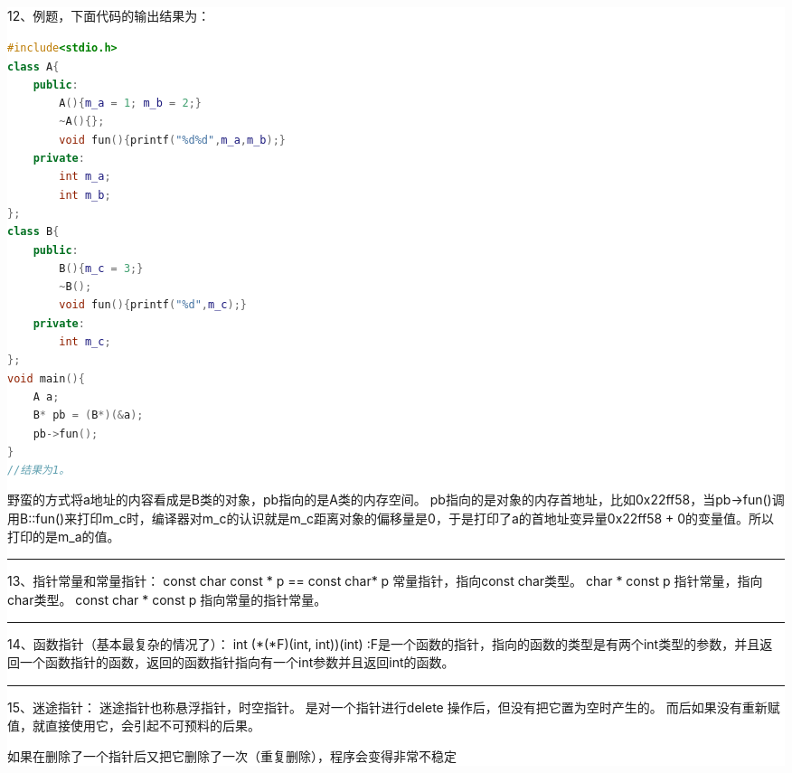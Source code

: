 12、例题，下面代码的输出结果为：

```C++
#include<stdio.h>
class A{
    public:
        A(){m_a = 1; m_b = 2;}
        ~A(){};
        void fun(){printf("%d%d",m_a,m_b);}
    private:
        int m_a;
        int m_b;    
};
class B{
    public:
        B(){m_c = 3;}
        ~B();
        void fun(){printf("%d",m_c);}
    private:
        int m_c;    
};
void main(){
    A a;
    B* pb = (B*)(&a);
    pb->fun();
}
//结果为1。
```

野蛮的方式将a地址的内容看成是B类的对象，pb指向的是A类的内存空间。
pb指向的是对象的内存首地址，比如0x22ff58，当pb->fun()调用B::fun()来打印m_c时，编译器对m_c的认识就是m_c距离对象的偏移量是0，于是打印了a的首地址变异量0x22ff58 + 0的变量值。所以打印的是m_a的值。

***

13、指针常量和常量指针：
const char const * p == const char* p 常量指针，指向const char类型。
char * const p 指针常量，指向char类型。
const char * const p 指向常量的指针常量。

***

14、函数指针（基本最复杂的情况了）：
int (*(*F)(int, int))(int) :F是一个函数的指针，指向的函数的类型是有两个int类型的参数，并且返回一个函数指针的函数，返回的函数指针指向有一个int参数并且返回int的函数。

***

15、迷途指针：
迷途指针也称悬浮指针，时空指针。
是对一个指针进行delete 操作后，但没有把它置为空时产生的。
而后如果没有重新赋值，就直接使用它，会引起不可预料的后果。

如果在删除了一个指针后又把它删除了一次（重复删除），程序会变得非常不稳定
